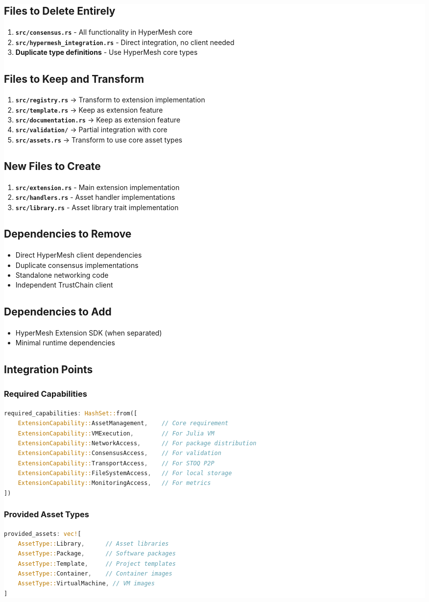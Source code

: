 ## Files to Delete Entirely

1. **`src/consensus.rs`** - All functionality in HyperMesh core
2. **`src/hypermesh_integration.rs`** - Direct integration, no client needed
3. **Duplicate type definitions** - Use HyperMesh core types

## Files to Keep and Transform

1. **`src/registry.rs`** → Transform to extension implementation
2. **`src/template.rs`** → Keep as extension feature
3. **`src/documentation.rs`** → Keep as extension feature
4. **`src/validation/`** → Partial integration with core
5. **`src/assets.rs`** → Transform to use core asset types

## New Files to Create

1. **`src/extension.rs`** - Main extension implementation
2. **`src/handlers.rs`** - Asset handler implementations
3. **`src/library.rs`** - Asset library trait implementation

## Dependencies to Remove

- Direct HyperMesh client dependencies
- Duplicate consensus implementations
- Standalone networking code
- Independent TrustChain client

## Dependencies to Add

- HyperMesh Extension SDK (when separated)
- Minimal runtime dependencies

## Integration Points

### Required Capabilities
```rust
required_capabilities: HashSet::from([
    ExtensionCapability::AssetManagement,    // Core requirement
    ExtensionCapability::VMExecution,        // For Julia VM
    ExtensionCapability::NetworkAccess,      // For package distribution
    ExtensionCapability::ConsensusAccess,    // For validation
    ExtensionCapability::TransportAccess,    // For STOQ P2P
    ExtensionCapability::FileSystemAccess,   // For local storage
    ExtensionCapability::MonitoringAccess,   // For metrics
])
```

### Provided Asset Types
```rust
provided_assets: vec![
    AssetType::Library,      // Asset libraries
    AssetType::Package,      // Software packages
    AssetType::Template,     // Project templates
    AssetType::Container,    // Container images
    AssetType::VirtualMachine, // VM images
]
```
